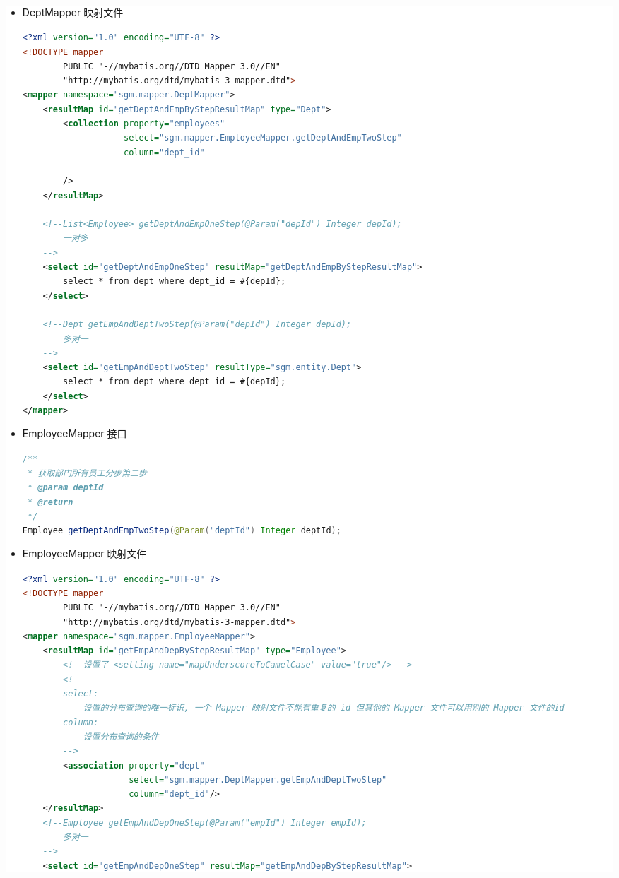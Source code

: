 - DeptMapper 映射文件

  ```xml
  <?xml version="1.0" encoding="UTF-8" ?>
  <!DOCTYPE mapper
          PUBLIC "-//mybatis.org//DTD Mapper 3.0//EN"
          "http://mybatis.org/dtd/mybatis-3-mapper.dtd">
  <mapper namespace="sgm.mapper.DeptMapper">
      <resultMap id="getDeptAndEmpByStepResultMap" type="Dept">
          <collection property="employees"
                      select="sgm.mapper.EmployeeMapper.getDeptAndEmpTwoStep"
                      column="dept_id"
  
          />
      </resultMap>
  
      <!--List<Employee> getDeptAndEmpOneStep(@Param("depId") Integer depId);
          一对多
      -->
      <select id="getDeptAndEmpOneStep" resultMap="getDeptAndEmpByStepResultMap">
          select * from dept where dept_id = #{depId};
      </select>
  
      <!--Dept getEmpAndDeptTwoStep(@Param("depId") Integer depId);
          多对一
      -->
      <select id="getEmpAndDeptTwoStep" resultType="sgm.entity.Dept">
          select * from dept where dept_id = #{depId};
      </select>
  </mapper>
  ```

- EmployeeMapper 接口

  ```java
  /**
   * 获取部门所有员工分步第二步
   * @param deptId
   * @return
   */
  Employee getDeptAndEmpTwoStep(@Param("deptId") Integer deptId);
  ```

- EmployeeMapper 映射文件

  ```xml
  <?xml version="1.0" encoding="UTF-8" ?>
  <!DOCTYPE mapper
          PUBLIC "-//mybatis.org//DTD Mapper 3.0//EN"
          "http://mybatis.org/dtd/mybatis-3-mapper.dtd">
  <mapper namespace="sgm.mapper.EmployeeMapper">
      <resultMap id="getEmpAndDepByStepResultMap" type="Employee">
          <!--设置了 <setting name="mapUnderscoreToCamelCase" value="true"/> -->
          <!--
          select:
              设置的分布查询的唯一标识, 一个 Mapper 映射文件不能有重复的 id 但其他的 Mapper 文件可以用别的 Mapper 文件的id
          column:
              设置分布查询的条件
          -->
          <association property="dept"
                       select="sgm.mapper.DeptMapper.getEmpAndDeptTwoStep"
                       column="dept_id"/>
      </resultMap>
      <!--Employee getEmpAndDepOneStep(@Param("empId") Integer empId);
          多对一
      -->
      <select id="getEmpAndDepOneStep" resultMap="getEmpAndDepByStepResultMap">
  ```